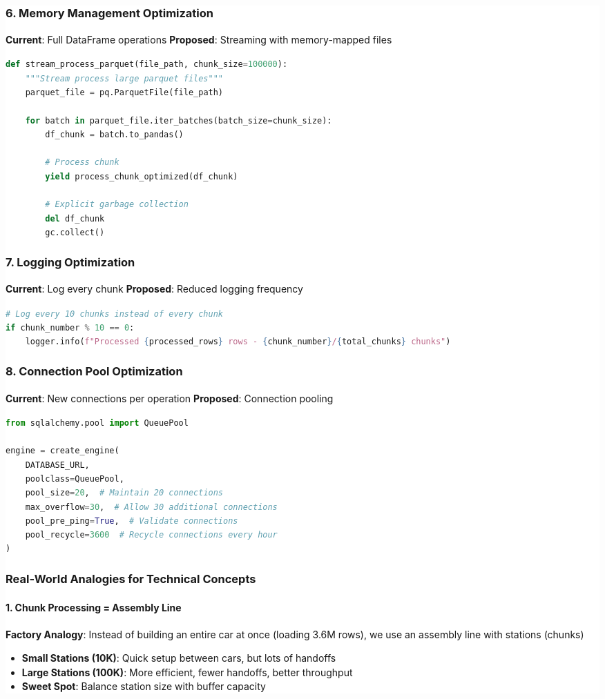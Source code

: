 ### 6. Memory Management Optimization
**Current**: Full DataFrame operations
**Proposed**: Streaming with memory-mapped files

```python
def stream_process_parquet(file_path, chunk_size=100000):
    """Stream process large parquet files"""
    parquet_file = pq.ParquetFile(file_path)

    for batch in parquet_file.iter_batches(batch_size=chunk_size):
        df_chunk = batch.to_pandas()

        # Process chunk
        yield process_chunk_optimized(df_chunk)

        # Explicit garbage collection
        del df_chunk
        gc.collect()
```

### 7. Logging Optimization
**Current**: Log every chunk
**Proposed**: Reduced logging frequency

```python
# Log every 10 chunks instead of every chunk
if chunk_number % 10 == 0:
    logger.info(f"Processed {processed_rows} rows - {chunk_number}/{total_chunks} chunks")
```

### 8. Connection Pool Optimization
**Current**: New connections per operation
**Proposed**: Connection pooling

```python
from sqlalchemy.pool import QueuePool

engine = create_engine(
    DATABASE_URL,
    poolclass=QueuePool,
    pool_size=20,  # Maintain 20 connections
    max_overflow=30,  # Allow 30 additional connections
    pool_pre_ping=True,  # Validate connections
    pool_recycle=3600  # Recycle connections every hour
)
```

### Real-World Analogies for Technical Concepts

#### 1. Chunk Processing = Assembly Line
**Factory Analogy**: Instead of building an entire car at once (loading 3.6M rows), we use an assembly line with stations (chunks)
- **Small Stations (10K)**: Quick setup between cars, but lots of handoffs
- **Large Stations (100K)**: More efficient, fewer handoffs, better throughput
- **Sweet Spot**: Balance station size with buffer capacity
